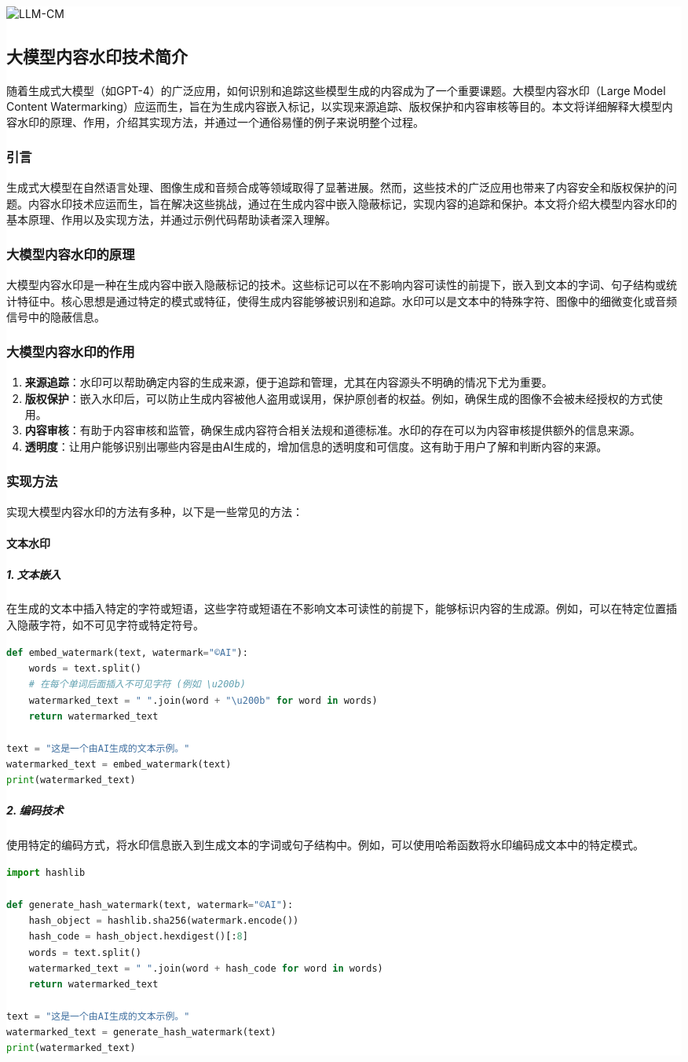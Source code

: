 ![LLM-CM](BigModel/LLM-CM/LLM-CM.png)
## 大模型内容水印技术简介

随着生成式大模型（如GPT-4）的广泛应用，如何识别和追踪这些模型生成的内容成为了一个重要课题。大模型内容水印（Large Model Content Watermarking）应运而生，旨在为生成内容嵌入标记，以实现来源追踪、版权保护和内容审核等目的。本文将详细解释大模型内容水印的原理、作用，介绍其实现方法，并通过一个通俗易懂的例子来说明整个过程。

### 引言

生成式大模型在自然语言处理、图像生成和音频合成等领域取得了显著进展。然而，这些技术的广泛应用也带来了内容安全和版权保护的问题。内容水印技术应运而生，旨在解决这些挑战，通过在生成内容中嵌入隐蔽标记，实现内容的追踪和保护。本文将介绍大模型内容水印的基本原理、作用以及实现方法，并通过示例代码帮助读者深入理解。

### 大模型内容水印的原理

大模型内容水印是一种在生成内容中嵌入隐蔽标记的技术。这些标记可以在不影响内容可读性的前提下，嵌入到文本的字词、句子结构或统计特征中。核心思想是通过特定的模式或特征，使得生成内容能够被识别和追踪。水印可以是文本中的特殊字符、图像中的细微变化或音频信号中的隐蔽信息。

### 大模型内容水印的作用

1. **来源追踪**：水印可以帮助确定内容的生成来源，便于追踪和管理，尤其在内容源头不明确的情况下尤为重要。
2. **版权保护**：嵌入水印后，可以防止生成内容被他人盗用或误用，保护原创者的权益。例如，确保生成的图像不会被未经授权的方式使用。
3. **内容审核**：有助于内容审核和监管，确保生成内容符合相关法规和道德标准。水印的存在可以为内容审核提供额外的信息来源。
4. **透明度**：让用户能够识别出哪些内容是由AI生成的，增加信息的透明度和可信度。这有助于用户了解和判断内容的来源。

### 实现方法

实现大模型内容水印的方法有多种，以下是一些常见的方法：

#### 文本水印

##### 1. 文本嵌入

在生成的文本中插入特定的字符或短语，这些字符或短语在不影响文本可读性的前提下，能够标识内容的生成源。例如，可以在特定位置插入隐蔽字符，如不可见字符或特定符号。

```python
def embed_watermark(text, watermark="©AI"):
    words = text.split()
    # 在每个单词后面插入不可见字符 (例如 \u200b)
    watermarked_text = " ".join(word + "\u200b" for word in words)
    return watermarked_text

text = "这是一个由AI生成的文本示例。"
watermarked_text = embed_watermark(text)
print(watermarked_text)
```

##### 2. 编码技术

使用特定的编码方式，将水印信息嵌入到生成文本的字词或句子结构中。例如，可以使用哈希函数将水印编码成文本中的特定模式。

```python
import hashlib

def generate_hash_watermark(text, watermark="©AI"):
    hash_object = hashlib.sha256(watermark.encode())
    hash_code = hash_object.hexdigest()[:8]
    words = text.split()
    watermarked_text = " ".join(word + hash_code for word in words)
    return watermarked_text

text = "这是一个由AI生成的文本示例。"
watermarked_text = generate_hash_watermark(text)
print(watermarked_text)
```
